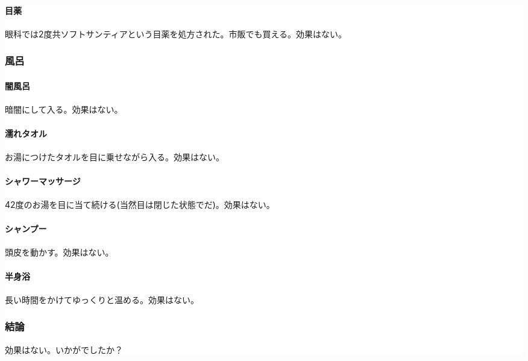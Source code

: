 #### 目薬

眼科では2度共ソフトサンティアという目薬を処方された。市販でも買える。効果はない。

### 風呂

#### 闇風呂

暗闇にして入る。効果はない。

#### 濡れタオル

お湯につけたタオルを目に乗せながら入る。効果はない。

#### シャワーマッサージ

42度のお湯を目に当て続ける(当然目は閉じた状態でだ)。効果はない。

#### シャンプー

頭皮を動かす。効果はない。

#### 半身浴

長い時間をかけてゆっくりと温める。効果はない。

### 結論

効果はない。いかがでしたか？

